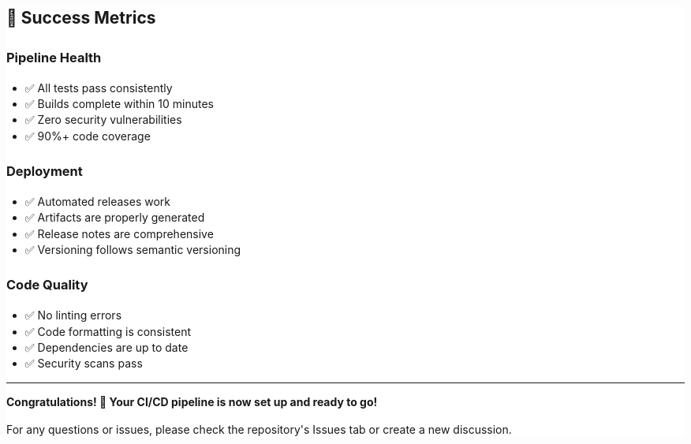 ## 🎉 Success Metrics

### Pipeline Health
- ✅ All tests pass consistently
- ✅ Builds complete within 10 minutes
- ✅ Zero security vulnerabilities
- ✅ 90%+ code coverage

### Deployment
- ✅ Automated releases work
- ✅ Artifacts are properly generated
- ✅ Release notes are comprehensive
- ✅ Versioning follows semantic versioning

### Code Quality
- ✅ No linting errors
- ✅ Code formatting is consistent
- ✅ Dependencies are up to date
- ✅ Security scans pass

---

**Congratulations! 🎉 Your CI/CD pipeline is now set up and ready to go!**

For any questions or issues, please check the repository's Issues tab or create a new discussion.
